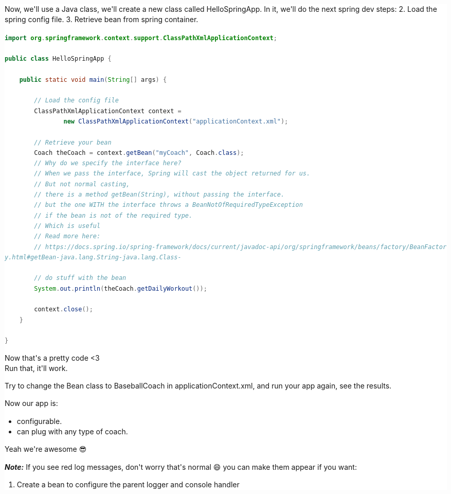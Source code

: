 Now, we'll use a Java class, we'll create a new class called HelloSpringApp.
In it, we'll do the next spring dev steps:
2. Load the spring config file.
3. Retrieve bean from spring container.
``` Java
import org.springframework.context.support.ClassPathXmlApplicationContext;

public class HelloSpringApp {

	public static void main(String[] args) {
		
		// Load the config file
		ClassPathXmlApplicationContext context = 
				new ClassPathXmlApplicationContext("applicationContext.xml");

		// Retrieve your bean
		Coach theCoach = context.getBean("myCoach", Coach.class);
        // Why do we specify the interface here?
        // When we pass the interface, Spring will cast the object returned for us.
        // But not normal casting, 
        // there is a method getBean(String), without passing the interface.
        // but the one WITH the interface throws a BeanNotOfRequiredTypeException
        // if the bean is not of the required type.
        // Which is useful
        // Read more here:
        // https://docs.spring.io/spring-framework/docs/current/javadoc-api/org/springframework/beans/factory/BeanFactory.html#getBean-java.lang.String-java.lang.Class-
		
		// do stuff with the bean
		System.out.println(theCoach.getDailyWorkout());

		context.close();
	}

}
```

Now that's a pretty code <3  <br />
Run that, it'll work.  <br />

Try to change the Bean class to BaseballCoach in applicationContext.xml, and run your app again, see the results.

Now our app is:
- configurable.
- can plug with any type of coach.

Yeah we're awesome :sunglasses:  <br />


***Note:***
If you see red log messages, don't worry that's normal :smile: you can make them appear if you want:
1. Create a bean to configure the parent logger and console handler
